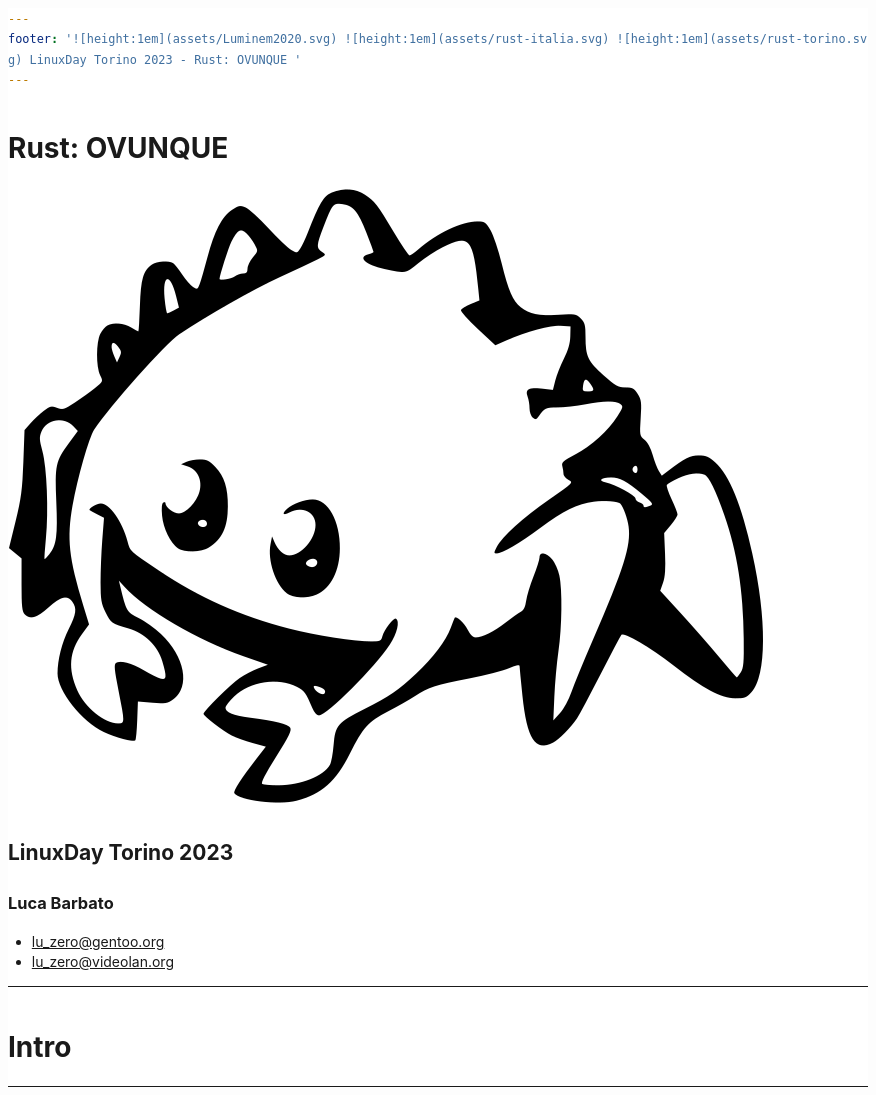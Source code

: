 ```yaml
---
footer: '![height:1em](assets/Luminem2020.svg) ![height:1em](assets/rust-italia.svg) ![height:1em](assets/rust-torino.svg) LinuxDay Torino 2023 - Rust: OVUNQUE '
---
```




#  Rust: OVUNQUE
![bg right fit](assets/ferris-left.svg)

## LinuxDay Torino 2023

### Luca Barbato
 - <lu_zero@gentoo.org>
 - <lu_zero@videolan.org>

---
#  Intro

---